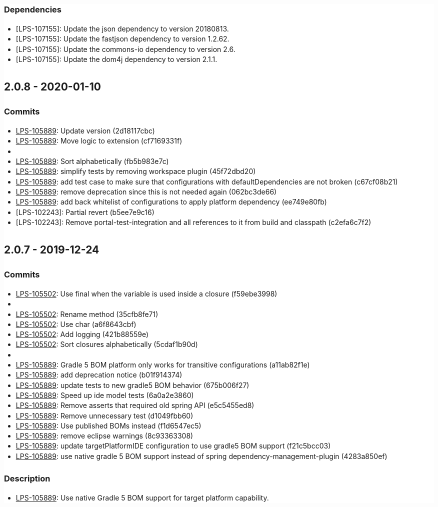 ### Dependencies
- [LPS-107155]: Update the json dependency to version 20180813.
- [LPS-107155]: Update the fastjson dependency to version 1.2.62.
- [LPS-107155]: Update the commons-io dependency to version 2.6.
- [LPS-107155]: Update the dom4j dependency to version 2.1.1.

## 2.0.8 - 2020-01-10

### Commits
- [LPS-105889]: Update version (2d18117cbc)
- [LPS-105889]: Move logic to extension (cf7169331f)
- [LPS-105889]: Consistency (4dd3685e3b)
- [LPS-105889]: Sort alphabetically (fb5b983e7c)
- [LPS-105889]: simplify tests by removing workspace plugin (45f72dbd20)
- [LPS-105889]: add test case to make sure that configurations with
defaultDependencies are not broken (c67cf08b21)
- [LPS-105889]: remove deprecation since this is not needed again (062bc3de66)
- [LPS-105889]: add back whitelist of configurations to apply platform
dependency (ee749e80fb)
- [LPS-102243]: Partial revert (b5ee7e9c16)
- [LPS-102243]: Remove portal-test-integration and all references to it from
build and classpath (c2efa6c7f2)

## 2.0.7 - 2019-12-24

### Commits
- [LPS-105502]: Use final when the variable is used inside a closure
(f59ebe3998)
- [LPS-105502]: Sort (fb937e7b1a)
- [LPS-105502]: Rename method (35cfb8fe71)
- [LPS-105502]: Use char (a6f8643cbf)
- [LPS-105502]: Add logging (421b88559e)
- [LPS-105502]: Sort closures alphabetically (5cdaf1b90d)
- [LPS-105889]: Rename (119e7cc77b)
- [LPS-105889]: Gradle 5 BOM platform only works for transitive configurations
(a11ab82f1e)
- [LPS-105889]: add deprecation notice (b01f914374)
- [LPS-105889]: update tests to new gradle5 BOM behavior (675b006f27)
- [LPS-105889]: Speed up ide model tests (6a0a2e3860)
- [LPS-105889]: Remove asserts that required old spring API (e5c5455ed8)
- [LPS-105889]: Remove unnecessary test (d1049fbb60)
- [LPS-105889]: Use published BOMs instead (f1d6547ec5)
- [LPS-105889]: remove eclipse warnings (8c93363308)
- [LPS-105889]: update targetPlatformIDE configuration to use gradle5 BOM
support (f21c5bcc03)
- [LPS-105889]: use native gradle 5 BOM support instead of spring
dependency-management-plugin (4283a850ef)

### Description
- [LPS-105889]: Use native Gradle 5 BOM support for target platform capability.

